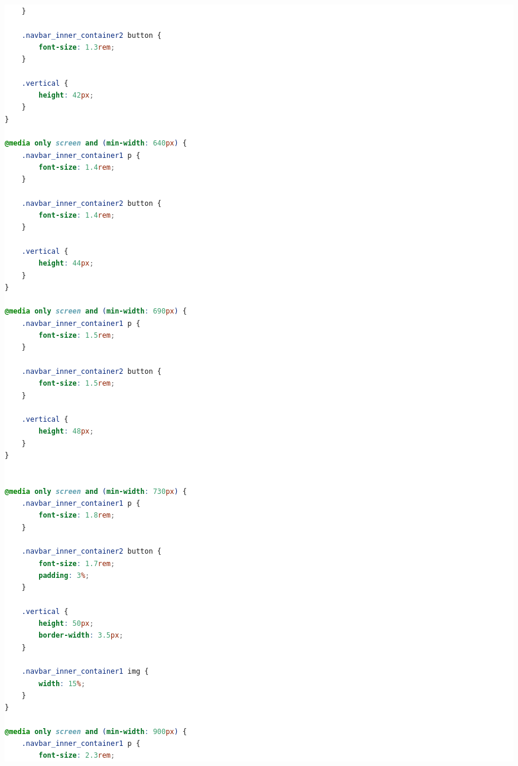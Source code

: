```css
    }

    .navbar_inner_container2 button {
        font-size: 1.3rem;
    }

    .vertical {
        height: 42px;
    }
}

@media only screen and (min-width: 640px) {
    .navbar_inner_container1 p {
        font-size: 1.4rem;
    }

    .navbar_inner_container2 button {
        font-size: 1.4rem;
    }

    .vertical {
        height: 44px;
    }
}

@media only screen and (min-width: 690px) {
    .navbar_inner_container1 p {
        font-size: 1.5rem;
    }

    .navbar_inner_container2 button {
        font-size: 1.5rem;
    }

    .vertical {
        height: 48px;
    }
}


@media only screen and (min-width: 730px) {
    .navbar_inner_container1 p {
        font-size: 1.8rem;
    }

    .navbar_inner_container2 button {
        font-size: 1.7rem;
        padding: 3%;
    }

    .vertical {
        height: 50px;
        border-width: 3.5px;
    }

    .navbar_inner_container1 img {
        width: 15%;
    }
}

@media only screen and (min-width: 900px) {
    .navbar_inner_container1 p {
        font-size: 2.3rem;
```
